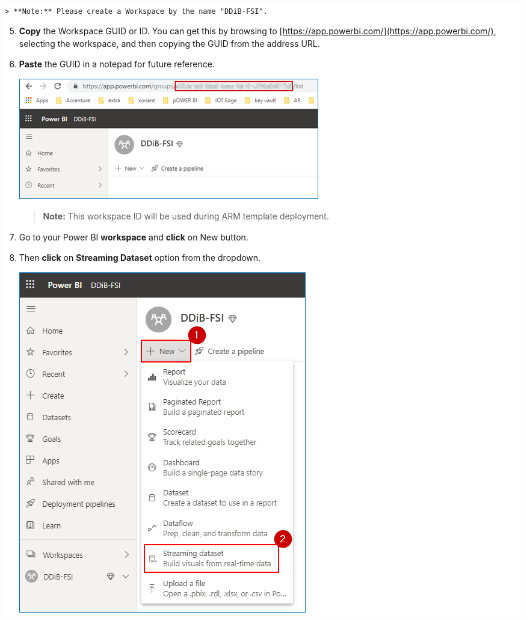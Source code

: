 	> **Note:** Please create a Workspace by the name "DDiB-FSI".

5. **Copy** the Workspace GUID or ID. You can get this by browsing to [https://app.powerbi.com/](https://app.powerbi.com/), selecting the workspace, and then copying the GUID 	from the address URL.

6. **Paste** the GUID in a notepad for future reference.

	![Give the name and description for the new workspace.](media/power-bi-3.png)

	> **Note:** This workspace ID will be used during ARM template deployment.

7. Go to your Power BI **workspace** and **click** on New button. 

8. Then **click** on **Streaming Dataset** option from the dropdown. 

	![Select new and then steaming dataset.](media/power-bi-4.png)
